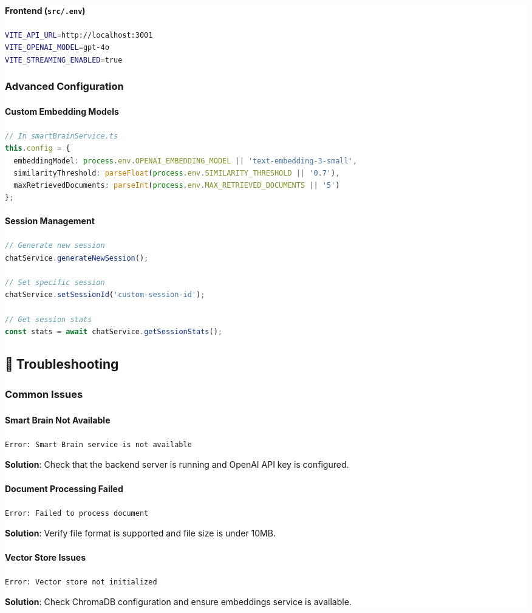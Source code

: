 #### Frontend (`src/.env`)
```bash
VITE_API_URL=http://localhost:3001
VITE_OPENAI_MODEL=gpt-4o
VITE_STREAMING_ENABLED=true
```

### Advanced Configuration

#### Custom Embedding Models
```typescript
// In smartBrainService.ts
this.config = {
  embeddingModel: process.env.OPENAI_EMBEDDING_MODEL || 'text-embedding-3-small',
  similarityThreshold: parseFloat(process.env.SIMILARITY_THRESHOLD || '0.7'),
  maxRetrievedDocuments: parseInt(process.env.MAX_RETRIEVED_DOCUMENTS || '5')
};
```

#### Session Management
```typescript
// Generate new session
chatService.generateNewSession();

// Set specific session
chatService.setSessionId('custom-session-id');

// Get session stats
const stats = await chatService.getSessionStats();
```

## 🔧 Troubleshooting

### Common Issues

#### Smart Brain Not Available
```
Error: Smart Brain service is not available
```
**Solution**: Check that the backend server is running and OpenAI API key is configured.

#### Document Processing Failed
```
Error: Failed to process document
```
**Solution**: Verify file format is supported and file size is under 10MB.

#### Vector Store Issues
```
Error: Vector store not initialized
```
**Solution**: Check ChromaDB configuration and ensure embeddings service is available.
